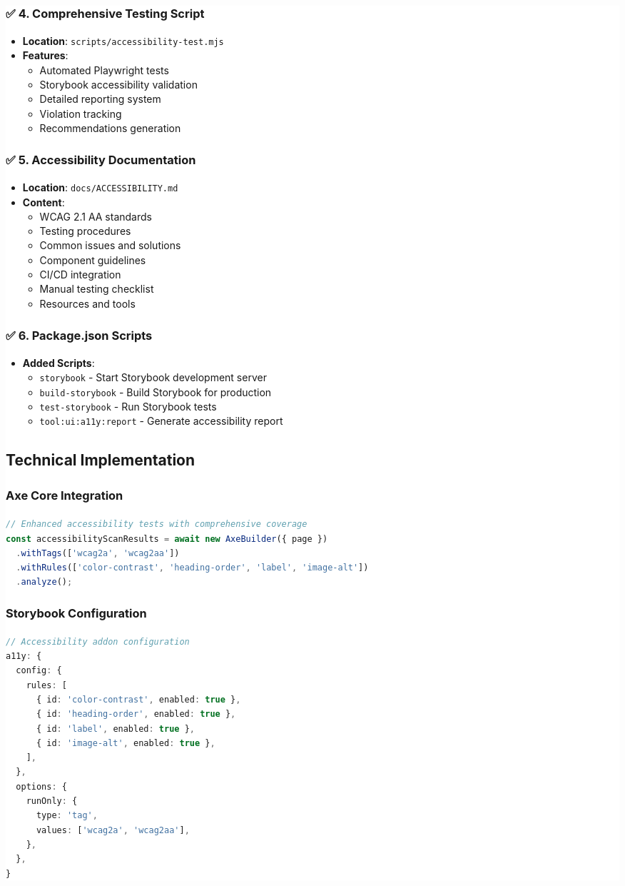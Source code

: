 ### ✅ 4. Comprehensive Testing Script
- **Location**: `scripts/accessibility-test.mjs`
- **Features**:
  - Automated Playwright tests
  - Storybook accessibility validation
  - Detailed reporting system
  - Violation tracking
  - Recommendations generation

### ✅ 5. Accessibility Documentation
- **Location**: `docs/ACCESSIBILITY.md`
- **Content**:
  - WCAG 2.1 AA standards
  - Testing procedures
  - Common issues and solutions
  - Component guidelines
  - CI/CD integration
  - Manual testing checklist
  - Resources and tools

### ✅ 6. Package.json Scripts
- **Added Scripts**:
  - `storybook` - Start Storybook development server
  - `build-storybook` - Build Storybook for production
  - `test-storybook` - Run Storybook tests
  - `tool:ui:a11y:report` - Generate accessibility report

## Technical Implementation

### Axe Core Integration
```typescript
// Enhanced accessibility tests with comprehensive coverage
const accessibilityScanResults = await new AxeBuilder({ page })
  .withTags(['wcag2a', 'wcag2aa'])
  .withRules(['color-contrast', 'heading-order', 'label', 'image-alt'])
  .analyze();
```

### Storybook Configuration
```typescript
// Accessibility addon configuration
a11y: {
  config: {
    rules: [
      { id: 'color-contrast', enabled: true },
      { id: 'heading-order', enabled: true },
      { id: 'label', enabled: true },
      { id: 'image-alt', enabled: true },
    ],
  },
  options: {
    runOnly: {
      type: 'tag',
      values: ['wcag2a', 'wcag2aa'],
    },
  },
}
```
